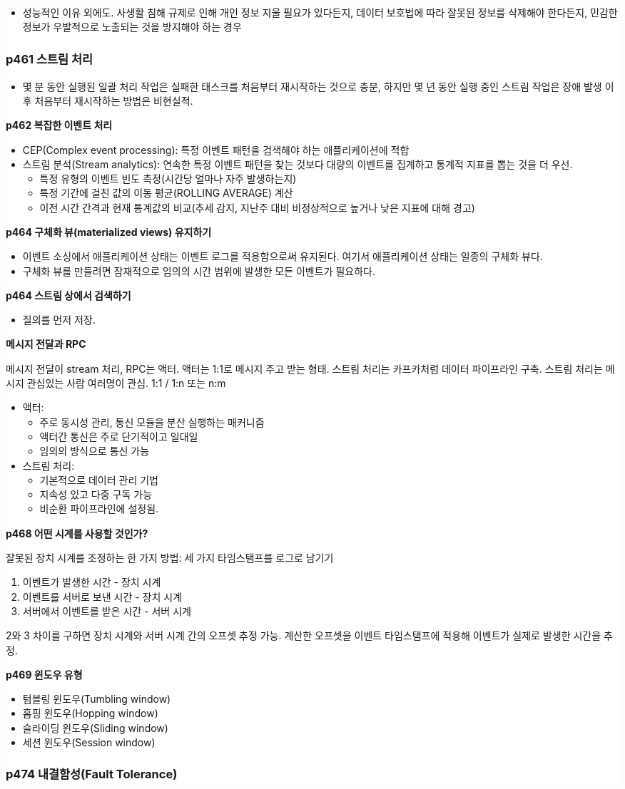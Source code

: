- 성능적인 이유 외에도. 사생활 침해 규제로 인해 개인 정보 지울 필요가 있다든지, 데이터 보호법에 따라 잘못된 정보를 삭제해야 한다든지, 민감한 정보가 우발적으로 노출되는 것을 방지해야 하는 경우

### **p461 스트림 처리**

- 몇 분 동안 실행된 일괄 처리 작업은 실패한 태스크를 처음부터 재시작하는 것으로 충분,  하지만 몇 년 동안 실행 중인 스트림 작업은 장애 발생 이후 처음부터 재시작하는 방법은 비현실적.

**p462 복잡한 이벤트 처리**

- CEP(Complex event processing): 특정 이벤트 패턴을 검색해야 하는 애플리케이션에 적합
- 스트림 분석(Stream analytics): 연속한 특정 이벤트 패턴을 찾는 것보다 대량의 이벤트를 집계하고 통계적 지표를 뽑는 것을 더 우선.
    - 특정 유형의 이벤트 빈도 측정(시간당 얼마나 자주 발생하는지)
    - 특정 기간에 걸친 값의 이동 평균(ROLLING AVERAGE) 계산
    - 이전 시간 간격과 현재 통계값의 비교(추세 감지,  지난주 대비 비정상적으로 높거나 낮은 지표에 대해 경고)

**p464 구체화 뷰(materialized views) 유지하기**

- 이벤트 소싱에서 애플리케이션 상태는 이벤트 로그를 적용함으로써 유지된다.  여기서 애플리케이션 상태는 일종의 구체화 뷰다.
- 구체화 뷰를 만들려면 잠재적으로 임의의 시간 범위에 발생한 모든 이벤트가 필요하다.

**p464 스트림 상에서 검색하기**

- 질의를 먼저 저장.

**메시지 전달과 RPC**

메시지 전달이 stream 처리, RPC는 액터.  액터는 1:1로 메시지 주고 받는 형태.  스트림 처리는 카프카처럼 데이터 파이프라인 구축.  스트림 처리는 메시지 관심있는 사람 여러명이 관심.  1:1 / 1:n 또는 n:m

- 액터:
    - 주로 동시성 관리, 통신 모듈을 분산 실행하는 매커니즘
    - 액터간 통신은 주로 단기적이고 일대일
    - 임의의 방식으로 통신 가능
- 스트림 처리:
    - 기본적으로 데이터 관리 기법
    - 지속성 있고 다중 구독 가능
    - 비순환 파이프라인에 설정됨.

**p468 어떤 시계를 사용할 것인가?**

잘못된 장치 시계를 조정하는 한 가지 방법: 세 가지 타임스탬프를 로그로 남기기

1. 이벤트가 발생한 시간 - 장치 시계
2. 이벤트를 서버로 보낸 시간 - 장치 시계
3. 서버에서 이벤트를 받은 시간 - 서버 시계

2와 3 차이를 구하면 장치 시계와 서버 시계 간의 오프셋 추정 가능.  계산한 오프셋을 이벤트 타임스탬프에 적용해 이벤트가 실제로 발생한 시간을 추정.

**p469 윈도우 유형**

- 텀블링 윈도우(Tumbling window)
- 홉핑 윈도우(Hopping window)
- 슬라이딩 윈도우(Sliding window)
- 세션 윈도우(Session window)

### p474 내결함성(**Fault Tolerance)**
